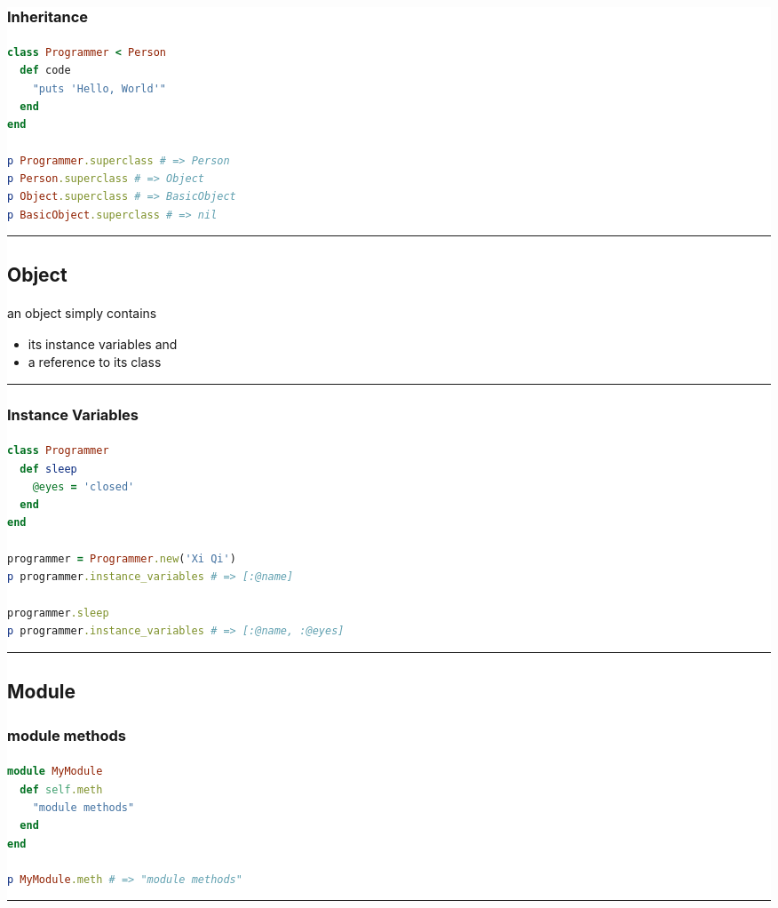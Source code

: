 ### Inheritance

```ruby
class Programmer < Person
  def code
    "puts 'Hello, World'"
  end
end

p Programmer.superclass # => Person
p Person.superclass # => Object
p Object.superclass # => BasicObject
p BasicObject.superclass # => nil
```
---

## Object

an object simply contains

- its instance variables and
- a reference to its class

---

### Instance Variables

```ruby
class Programmer
  def sleep
    @eyes = 'closed'
  end
end

programmer = Programmer.new('Xi Qi')
p programmer.instance_variables # => [:@name]

programmer.sleep
p programmer.instance_variables # => [:@name, :@eyes]
```

---

## Module

### module methods

```ruby
module MyModule
  def self.meth
    "module methods"
  end
end

p MyModule.meth # => "module methods"
```

---